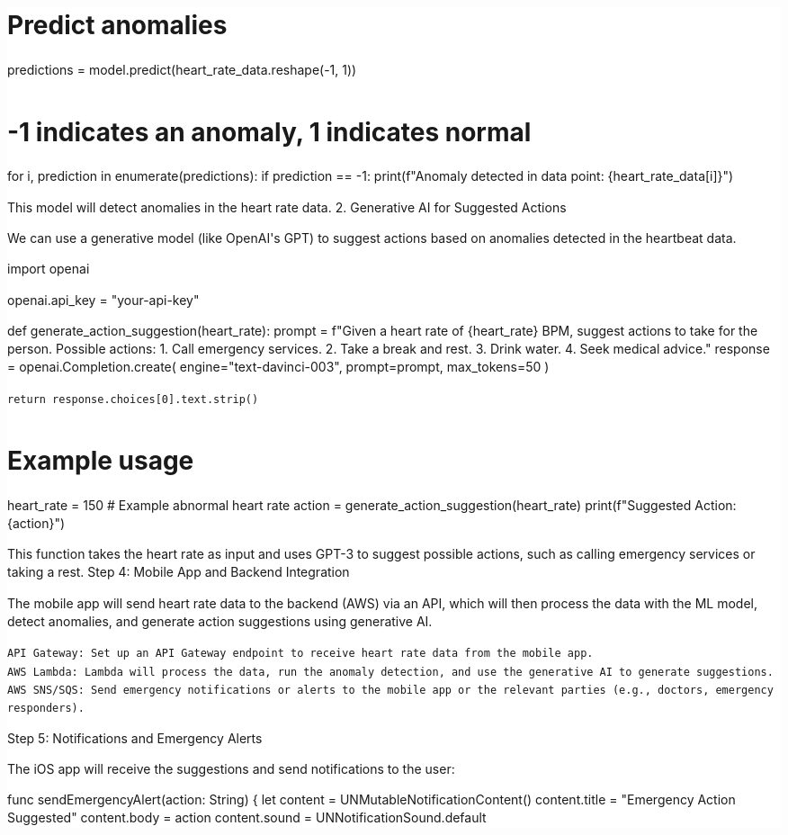 # Predict anomalies
predictions = model.predict(heart_rate_data.reshape(-1, 1))

# -1 indicates an anomaly, 1 indicates normal
for i, prediction in enumerate(predictions):
    if prediction == -1:
        print(f"Anomaly detected in data point: {heart_rate_data[i]}")

This model will detect anomalies in the heart rate data.
2. Generative AI for Suggested Actions

We can use a generative model (like OpenAI's GPT) to suggest actions based on anomalies detected in the heartbeat data.

import openai

openai.api_key = "your-api-key"

def generate_action_suggestion(heart_rate):
    prompt = f"Given a heart rate of {heart_rate} BPM, suggest actions to take for the person. Possible actions: 1. Call emergency services. 2. Take a break and rest. 3. Drink water. 4. Seek medical advice."
    response = openai.Completion.create(
        engine="text-davinci-003",
        prompt=prompt,
        max_tokens=50
    )
    
    return response.choices[0].text.strip()

# Example usage
heart_rate = 150  # Example abnormal heart rate
action = generate_action_suggestion(heart_rate)
print(f"Suggested Action: {action}")

This function takes the heart rate as input and uses GPT-3 to suggest possible actions, such as calling emergency services or taking a rest.
Step 4: Mobile App and Backend Integration

The mobile app will send heart rate data to the backend (AWS) via an API, which will then process the data with the ML model, detect anomalies, and generate action suggestions using generative AI.

    API Gateway: Set up an API Gateway endpoint to receive heart rate data from the mobile app.
    AWS Lambda: Lambda will process the data, run the anomaly detection, and use the generative AI to generate suggestions.
    AWS SNS/SQS: Send emergency notifications or alerts to the mobile app or the relevant parties (e.g., doctors, emergency responders).

Step 5: Notifications and Emergency Alerts

The iOS app will receive the suggestions and send notifications to the user:

func sendEmergencyAlert(action: String) {
    let content = UNMutableNotificationContent()
    content.title = "Emergency Action Suggested"
    content.body = action
    content.sound = UNNotificationSound.default
    